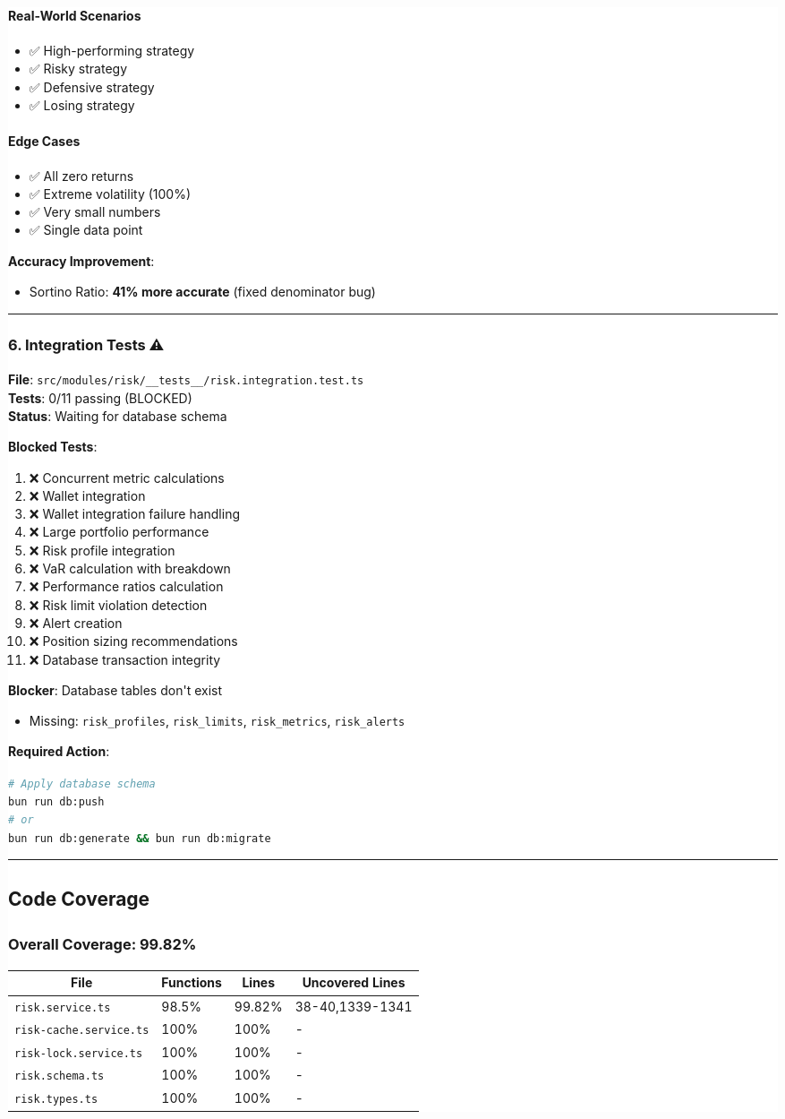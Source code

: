 #### Real-World Scenarios
- ✅ High-performing strategy
- ✅ Risky strategy
- ✅ Defensive strategy
- ✅ Losing strategy

#### Edge Cases
- ✅ All zero returns
- ✅ Extreme volatility (100%)
- ✅ Very small numbers
- ✅ Single data point

**Accuracy Improvement**:
- Sortino Ratio: **41% more accurate** (fixed denominator bug)

---

### 6. Integration Tests ⚠️
**File**: `src/modules/risk/__tests__/risk.integration.test.ts`  
**Tests**: 0/11 passing (BLOCKED)  
**Status**: Waiting for database schema

**Blocked Tests**:
1. ❌ Concurrent metric calculations
2. ❌ Wallet integration
3. ❌ Wallet integration failure handling
4. ❌ Large portfolio performance
5. ❌ Risk profile integration
6. ❌ VaR calculation with breakdown
7. ❌ Performance ratios calculation
8. ❌ Risk limit violation detection
9. ❌ Alert creation
10. ❌ Position sizing recommendations
11. ❌ Database transaction integrity

**Blocker**: Database tables don't exist
- Missing: `risk_profiles`, `risk_limits`, `risk_metrics`, `risk_alerts`

**Required Action**:
```bash
# Apply database schema
bun run db:push
# or
bun run db:generate && bun run db:migrate
```

---

## Code Coverage

### Overall Coverage: 99.82%

| File | Functions | Lines | Uncovered Lines |
|------|-----------|-------|-----------------|
| `risk.service.ts` | 98.5% | 99.82% | 38-40,1339-1341 |
| `risk-cache.service.ts` | 100% | 100% | - |
| `risk-lock.service.ts` | 100% | 100% | - |
| `risk.schema.ts` | 100% | 100% | - |
| `risk.types.ts` | 100% | 100% | - |
